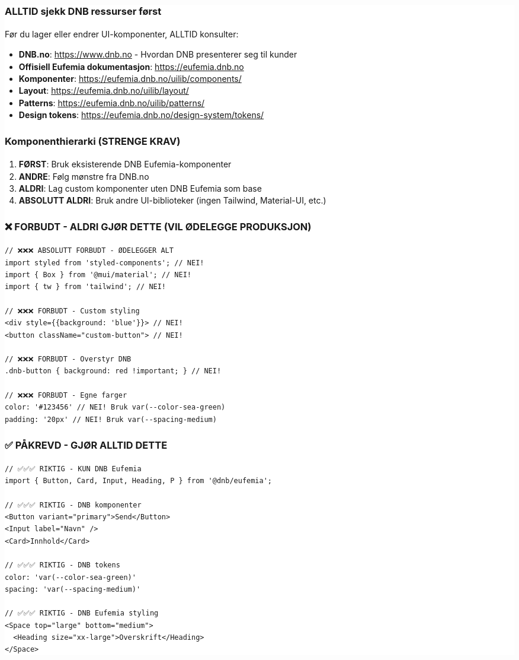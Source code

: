 ### ALLTID sjekk DNB ressurser først
Før du lager eller endrer UI-komponenter, ALLTID konsulter:
- **DNB.no**: https://www.dnb.no - Hvordan DNB presenterer seg til kunder
- **Offisiell Eufemia dokumentasjon**: https://eufemia.dnb.no
- **Komponenter**: https://eufemia.dnb.no/uilib/components/
- **Layout**: https://eufemia.dnb.no/uilib/layout/
- **Patterns**: https://eufemia.dnb.no/uilib/patterns/
- **Design tokens**: https://eufemia.dnb.no/design-system/tokens/

### Komponenthierarki (STRENGE KRAV)
1. **FØRST**: Bruk eksisterende DNB Eufemia-komponenter
2. **ANDRE**: Følg mønstre fra DNB.no
3. **ALDRI**: Lag custom komponenter uten DNB Eufemia som base
4. **ABSOLUTT ALDRI**: Bruk andre UI-biblioteker (ingen Tailwind, Material-UI, etc.)

### ❌ FORBUDT - ALDRI GJØR DETTE (VIL ØDELEGGE PRODUKSJON)

```tsx
// ❌❌❌ ABSOLUTT FORBUDT - ØDELEGGER ALT
import styled from 'styled-components'; // NEI!
import { Box } from '@mui/material'; // NEI!
import { tw } from 'tailwind'; // NEI!

// ❌❌❌ FORBUDT - Custom styling
<div style={{background: 'blue'}}> // NEI!
<button className="custom-button"> // NEI!

// ❌❌❌ FORBUDT - Overstyr DNB
.dnb-button { background: red !important; } // NEI!

// ❌❌❌ FORBUDT - Egne farger
color: '#123456' // NEI! Bruk var(--color-sea-green)
padding: '20px' // NEI! Bruk var(--spacing-medium)
```

### ✅ PÅKREVD - GJØR ALLTID DETTE

```tsx
// ✅✅✅ RIKTIG - KUN DNB Eufemia
import { Button, Card, Input, Heading, P } from '@dnb/eufemia';

// ✅✅✅ RIKTIG - DNB komponenter
<Button variant="primary">Send</Button>
<Input label="Navn" />
<Card>Innhold</Card>

// ✅✅✅ RIKTIG - DNB tokens
color: 'var(--color-sea-green)'
spacing: 'var(--spacing-medium)'

// ✅✅✅ RIKTIG - DNB Eufemia styling
<Space top="large" bottom="medium">
  <Heading size="xx-large">Overskrift</Heading>
</Space>
```
